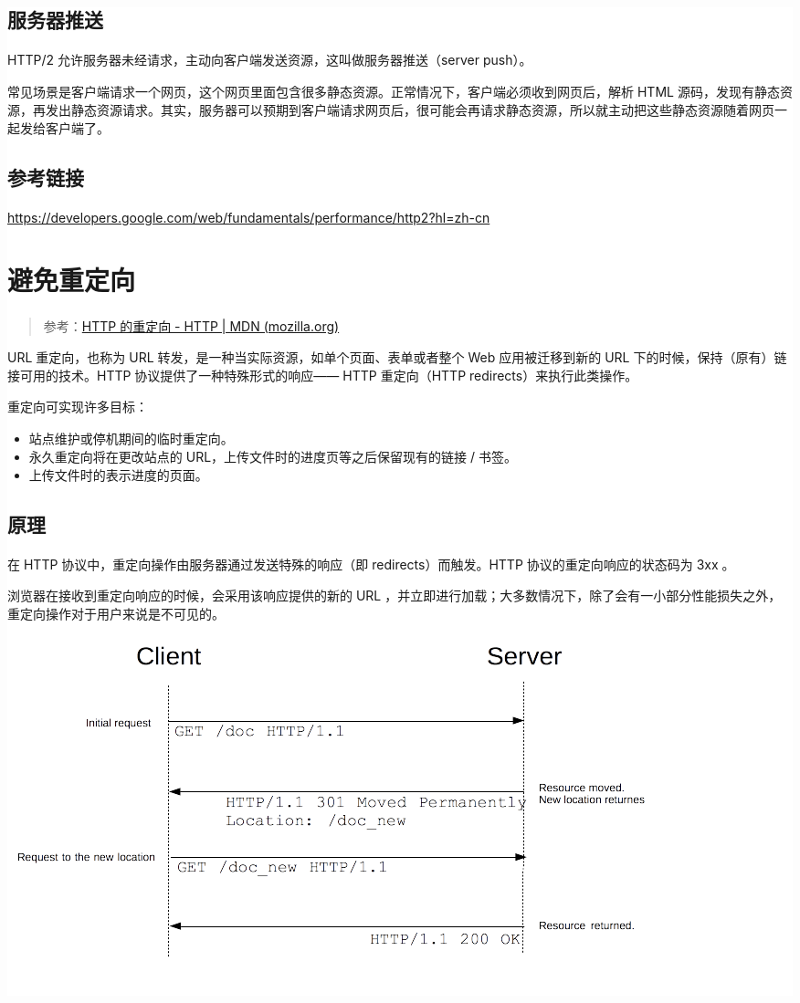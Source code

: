 ## 服务器推送

HTTP/2 允许服务器未经请求，主动向客户端发送资源，这叫做服务器推送（server push）。

常见场景是客户端请求一个网页，这个网页里面包含很多静态资源。正常情况下，客户端必须收到网页后，解析 HTML 源码，发现有静态资源，再发出静态资源请求。其实，服务器可以预期到客户端请求网页后，很可能会再请求静态资源，所以就主动把这些静态资源随着网页一起发给客户端了。

## 参考链接

https://developers.google.com/web/fundamentals/performance/http2?hl=zh-cn

# 避免重定向

> 参考：[HTTP 的重定向 - HTTP | MDN (mozilla.org)](https://developer.mozilla.org/zh-CN/docs/Web/HTTP/Redirections)

URL 重定向，也称为 URL 转发，是一种当实际资源，如单个页面、表单或者整个 Web 应用被迁移到新的 URL 下的时候，保持（原有）链接可用的技术。HTTP 协议提供了一种特殊形式的响应—— HTTP 重定向（HTTP redirects）来执行此类操作。

重定向可实现许多目标：

- 站点维护或停机期间的临时重定向。
- 永久重定向将在更改站点的 URL，上传文件时的进度页等之后保留现有的链接 / 书签。
- 上传文件时的表示进度的页面。

## 原理

在 HTTP 协议中，重定向操作由服务器通过发送特殊的响应（即 redirects）而触发。HTTP 协议的重定向响应的状态码为 3xx 。

浏览器在接收到重定向响应的时候，会采用该响应提供的新的 URL ，并立即进行加载；大多数情况下，除了会有一小部分性能损失之外，重定向操作对于用户来说是不可见的。

![](./static/86635e070545405ca55bb92e968e317e.png#pic_center)
